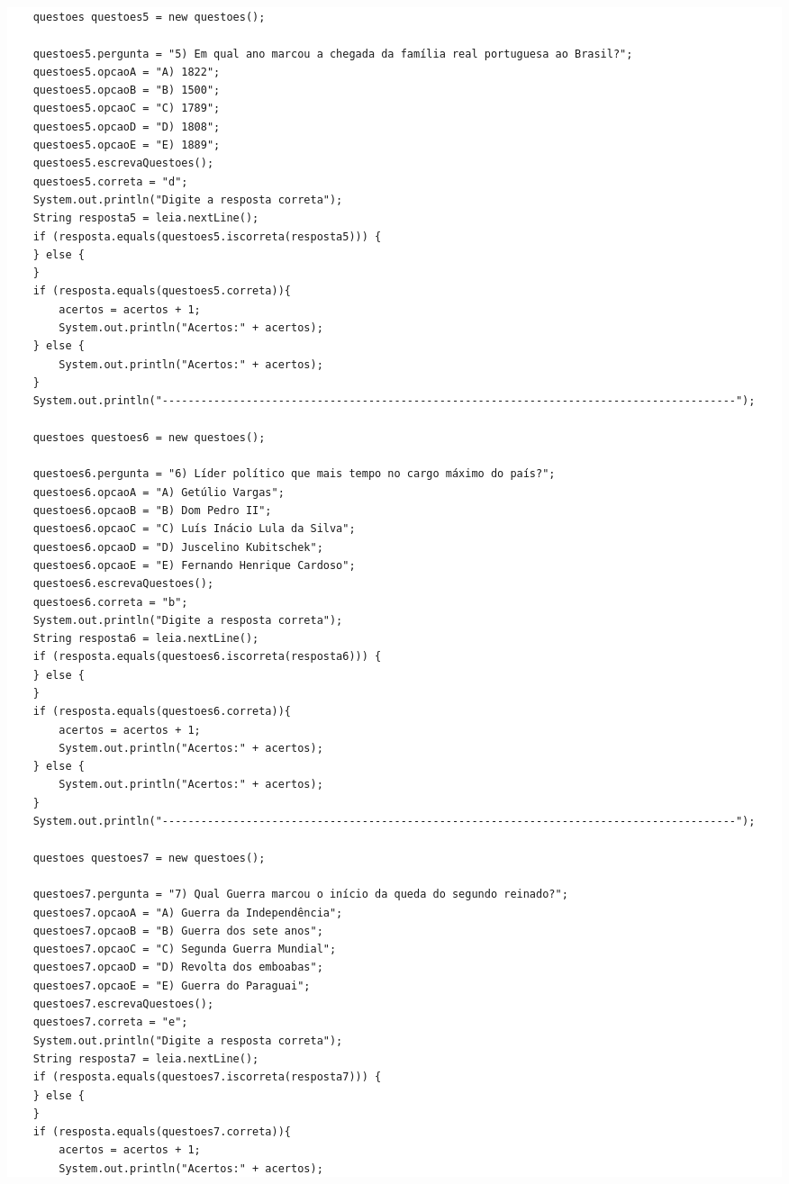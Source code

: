         questoes questoes5 = new questoes();

        questoes5.pergunta = "5) Em qual ano marcou a chegada da família real portuguesa ao Brasil?";
        questoes5.opcaoA = "A) 1822";
        questoes5.opcaoB = "B) 1500";
        questoes5.opcaoC = "C) 1789";
        questoes5.opcaoD = "D) 1808";
        questoes5.opcaoE = "E) 1889";
        questoes5.escrevaQuestoes();
        questoes5.correta = "d";
        System.out.println("Digite a resposta correta");
        String resposta5 = leia.nextLine();
        if (resposta.equals(questoes5.iscorreta(resposta5))) {
        } else {
        }
        if (resposta.equals(questoes5.correta)){
            acertos = acertos + 1;
            System.out.println("Acertos:" + acertos);
        } else {
            System.out.println("Acertos:" + acertos);
        }
        System.out.println("-----------------------------------------------------------------------------------------");

        questoes questoes6 = new questoes();

        questoes6.pergunta = "6) Líder político que mais tempo no cargo máximo do país?";
        questoes6.opcaoA = "A) Getúlio Vargas";
        questoes6.opcaoB = "B) Dom Pedro II";
        questoes6.opcaoC = "C) Luís Inácio Lula da Silva";
        questoes6.opcaoD = "D) Juscelino Kubitschek";
        questoes6.opcaoE = "E) Fernando Henrique Cardoso";
        questoes6.escrevaQuestoes();
        questoes6.correta = "b";
        System.out.println("Digite a resposta correta");
        String resposta6 = leia.nextLine();
        if (resposta.equals(questoes6.iscorreta(resposta6))) {
        } else {
        }
        if (resposta.equals(questoes6.correta)){
            acertos = acertos + 1;
            System.out.println("Acertos:" + acertos);
        } else {
            System.out.println("Acertos:" + acertos);
        }
        System.out.println("-----------------------------------------------------------------------------------------");

        questoes questoes7 = new questoes();

        questoes7.pergunta = "7) Qual Guerra marcou o início da queda do segundo reinado?";
        questoes7.opcaoA = "A) Guerra da Independência";
        questoes7.opcaoB = "B) Guerra dos sete anos";
        questoes7.opcaoC = "C) Segunda Guerra Mundial";
        questoes7.opcaoD = "D) Revolta dos emboabas";
        questoes7.opcaoE = "E) Guerra do Paraguai";
        questoes7.escrevaQuestoes();
        questoes7.correta = "e";
        System.out.println("Digite a resposta correta");
        String resposta7 = leia.nextLine();
        if (resposta.equals(questoes7.iscorreta(resposta7))) {
        } else {
        }
        if (resposta.equals(questoes7.correta)){
            acertos = acertos + 1;
            System.out.println("Acertos:" + acertos);